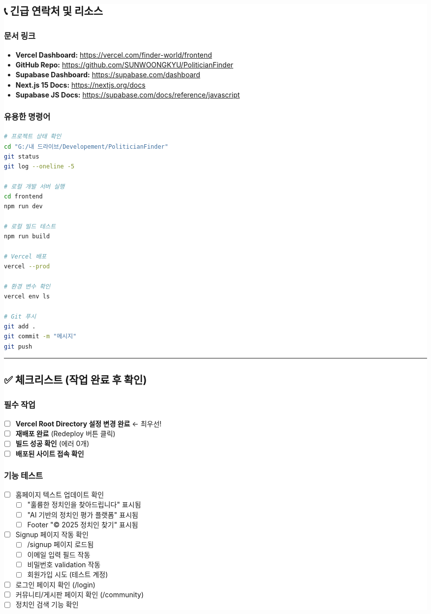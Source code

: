 
## 📞 긴급 연락처 및 리소스

### 문서 링크
- **Vercel Dashboard:** https://vercel.com/finder-world/frontend
- **GitHub Repo:** https://github.com/SUNWOONGKYU/PoliticianFinder
- **Supabase Dashboard:** https://supabase.com/dashboard
- **Next.js 15 Docs:** https://nextjs.org/docs
- **Supabase JS Docs:** https://supabase.com/docs/reference/javascript

### 유용한 명령어

```bash
# 프로젝트 상태 확인
cd "G:/내 드라이브/Developement/PoliticianFinder"
git status
git log --oneline -5

# 로컬 개발 서버 실행
cd frontend
npm run dev

# 로컬 빌드 테스트
npm run build

# Vercel 배포
vercel --prod

# 환경 변수 확인
vercel env ls

# Git 푸시
git add .
git commit -m "메시지"
git push
```

---

## ✅ 체크리스트 (작업 완료 후 확인)

### 필수 작업
- [ ] **Vercel Root Directory 설정 변경 완료** ← 최우선!
- [ ] **재배포 완료** (Redeploy 버튼 클릭)
- [ ] **빌드 성공 확인** (에러 0개)
- [ ] **배포된 사이트 접속 확인**

### 기능 테스트
- [ ] 홈페이지 텍스트 업데이트 확인
  - [ ] "훌륭한 정치인을 찾아드립니다" 표시됨
  - [ ] "AI 기반의 정치인 평가 플랫폼" 표시됨
  - [ ] Footer "© 2025 정치인 찾기" 표시됨
- [ ] Signup 페이지 작동 확인
  - [ ] /signup 페이지 로드됨
  - [ ] 이메일 입력 필드 작동
  - [ ] 비밀번호 validation 작동
  - [ ] 회원가입 시도 (테스트 계정)
- [ ] 로그인 페이지 확인 (/login)
- [ ] 커뮤니티/게시판 페이지 확인 (/community)
- [ ] 정치인 검색 기능 확인
